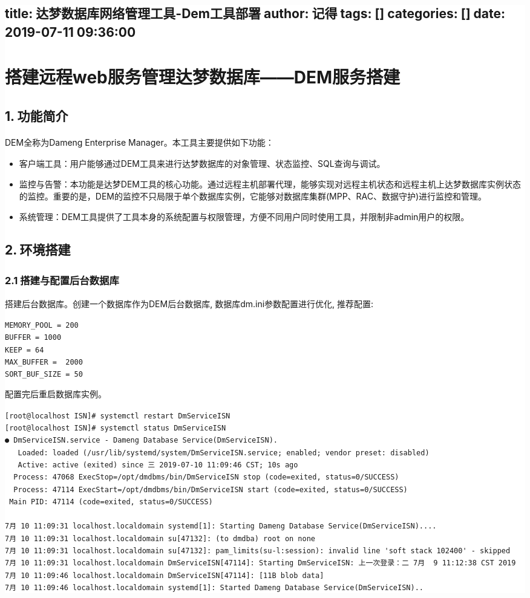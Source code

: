 title: 达梦数据库网络管理工具-Dem工具部署
author: 记得
tags: []
categories: []
date: 2019-07-11 09:36:00
---
# 搭建远程web服务管理达梦数据库——DEM服务搭建

## 1. 功能简介

DEM全称为Dameng Enterprise Manager。本工具主要提供如下功能：

- 客户端工具：用户能够通过DEM工具来进行达梦数据库的对象管理、状态监控、SQL查询与调试。

- 监控与告警：本功能是达梦DEM工具的核心功能。通过远程主机部署代理，能够实现对远程主机状态和远程主机上达梦数据库实例状态的监控。重要的是，DEM的监控不只局限于单个数据库实例，它能够对数据库集群(MPP、RAC、数据守护)进行监控和管理。

- 系统管理：DEM工具提供了工具本身的系统配置与权限管理，方便不同用户同时使用工具，并限制非admin用户的权限。

## 2. 环境搭建
### 2.1 搭建与配置后台数据库
搭建后台数据库。创建一个数据库作为DEM后台数据库, 数据库dm.ini参数配置进行优化, 推荐配置:

```
MEMORY_POOL = 200
BUFFER = 1000
KEEP = 64
MAX_BUFFER =  2000
SORT_BUF_SIZE = 50
```
配置完后重启数据库实例。

```
[root@localhost ISN]# systemctl restart DmServiceISN
[root@localhost ISN]# systemctl status DmServiceISN
● DmServiceISN.service - Dameng Database Service(DmServiceISN).
   Loaded: loaded (/usr/lib/systemd/system/DmServiceISN.service; enabled; vendor preset: disabled)
   Active: active (exited) since 三 2019-07-10 11:09:46 CST; 10s ago
  Process: 47068 ExecStop=/opt/dmdbms/bin/DmServiceISN stop (code=exited, status=0/SUCCESS)
  Process: 47114 ExecStart=/opt/dmdbms/bin/DmServiceISN start (code=exited, status=0/SUCCESS)
 Main PID: 47114 (code=exited, status=0/SUCCESS)

7月 10 11:09:31 localhost.localdomain systemd[1]: Starting Dameng Database Service(DmServiceISN)....
7月 10 11:09:31 localhost.localdomain su[47132]: (to dmdba) root on none
7月 10 11:09:31 localhost.localdomain su[47132]: pam_limits(su-l:session): invalid line 'soft stack 102400' - skipped
7月 10 11:09:31 localhost.localdomain DmServiceISN[47114]: Starting DmServiceISN: 上一次登录：二 7月  9 11:12:38 CST 2019
7月 10 11:09:46 localhost.localdomain DmServiceISN[47114]: [11B blob data]
7月 10 11:09:46 localhost.localdomain systemd[1]: Started Dameng Database Service(DmServiceISN)..
```
